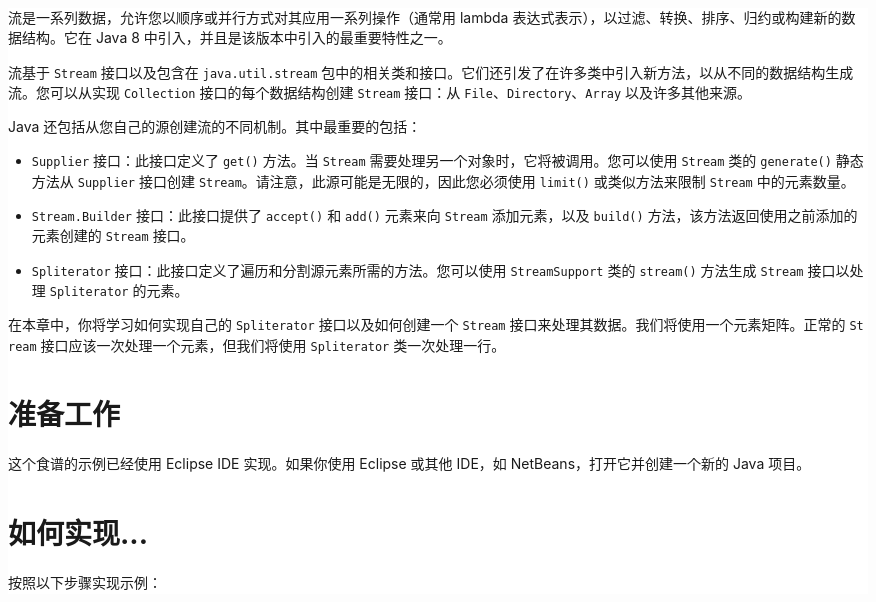 流是一系列数据，允许您以顺序或并行方式对其应用一系列操作（通常用 lambda 表达式表示），以过滤、转换、排序、归约或构建新的数据结构。它在 Java 8 中引入，并且是该版本中引入的最重要特性之一。

流基于 `Stream` 接口以及包含在 `java.util.stream` 包中的相关类和接口。它们还引发了在许多类中引入新方法，以从不同的数据结构生成流。您可以从实现 `Collection` 接口的每个数据结构创建 `Stream` 接口：从 `File`、`Directory`、`Array` 以及许多其他来源。

Java 还包括从您自己的源创建流的不同机制。其中最重要的包括：

+   `Supplier` 接口：此接口定义了 `get()` 方法。当 `Stream` 需要处理另一个对象时，它将被调用。您可以使用 `Stream` 类的 `generate()` 静态方法从 `Supplier` 接口创建 `Stream`。请注意，此源可能是无限的，因此您必须使用 `limit()` 或类似方法来限制 `Stream` 中的元素数量。

+   `Stream.Builder` 接口：此接口提供了 `accept()` 和 `add()` 元素来向 `Stream` 添加元素，以及 `build()` 方法，该方法返回使用之前添加的元素创建的 `Stream` 接口。

+   `Spliterator` 接口：此接口定义了遍历和分割源元素所需的方法。您可以使用 `StreamSupport` 类的 `stream()` 方法生成 `Stream` 接口以处理 `Spliterator` 的元素。

在本章中，你将学习如何实现自己的 `Spliterator` 接口以及如何创建一个 `Stream` 接口来处理其数据。我们将使用一个元素矩阵。正常的 `Stream` 接口应该一次处理一个元素，但我们将使用 `Spliterator` 类一次处理一行。

# 准备工作

这个食谱的示例已经使用 Eclipse IDE 实现。如果你使用 Eclipse 或其他 IDE，如 NetBeans，打开它并创建一个新的 Java 项目。

# 如何实现...

按照以下步骤实现示例：

